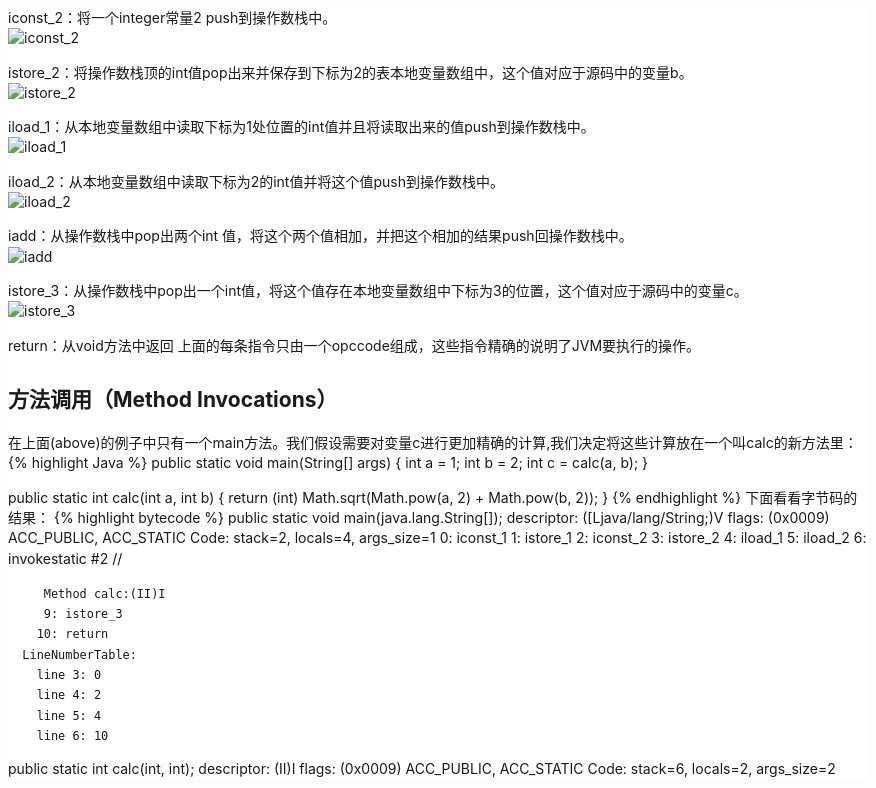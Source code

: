 iconst_2：将一个integer常量2 push到操作数栈中。  
![iconst_2]({{site.baseurl}}/assets/img/{{page.img-folder}}/iconst_2.png)  

istore_2：将操作数栈顶的int值pop出来并保存到下标为2的表本地变量数组中，这个值对应于源码中的变量b。  
![istore_2]({{site.baseurl}}/assets/img/{{page.img-folder}}/istore_2.png)  

iload_1：从本地变量数组中读取下标为1处位置的int值并且将读取出来的值push到操作数栈中。  
![iload_1]({{site.baseurl}}/assets/img/{{page.img-folder}}/iload_1.png)  

iload_2：从本地变量数组中读取下标为2的int值并将这个值push到操作数栈中。  
![iload_2]({{site.baseurl}}/assets/img/{{page.img-folder}}/iload_2.png)  

iadd：从操作数栈中pop出两个int 值，将这个两个值相加，并把这个相加的结果push回操作数栈中。  
![iadd]({{site.baseurl}}/assets/img/{{page.img-folder}}/iadd.png)  

istore_3：从操作数栈中pop出一个int值，将这个值存在本地变量数组中下标为3的位置，这个值对应于源码中的变量c。  
![istore_3]({{site.baseurl}}/assets/img/{{page.img-folder}}/istore_3.png)  

return：从void方法中返回
上面的每条指令只由一个opccode组成，这些指令精确的说明了JVM要执行的操作。

## 方法调用（Method Invocations）
在上面(above)的例子中只有一个main方法。我们假设需要对变量c进行更加精确的计算,我们决定将这些计算放在一个叫calc的新方法里：
{% highlight Java %}
public static void main(String[] args) {
	int a = 1;
	int b = 2;
	int c = calc(a, b);
}

public static int calc(int a, int b) {
	return (int) Math.sqrt(Math.pow(a, 2) + Math.pow(b, 2));
}
{% endhighlight  %}
下面看看字节码的结果：
{% highlight bytecode %}
public static void main(java.lang.String[]);
    descriptor: ([Ljava/lang/String;)V
    flags: (0x0009) ACC_PUBLIC, ACC_STATIC
    Code:
      stack=2, locals=4, args_size=1
         0: iconst_1
         1: istore_1
         2: iconst_2
         3: istore_2
         4: iload_1
         5: iload_2
         6: invokestatic  #2                  // 
		 
		 
		 Method calc:(II)I
	     9: istore_3
	    10: return
	  LineNumberTable:
	    line 3: 0
	    line 4: 2
	    line 5: 4
	    line 6: 10

  public static int calc(int, int);
    descriptor: (II)I
    flags: (0x0009) ACC_PUBLIC, ACC_STATIC
    Code:
      stack=6, locals=2, args_size=2